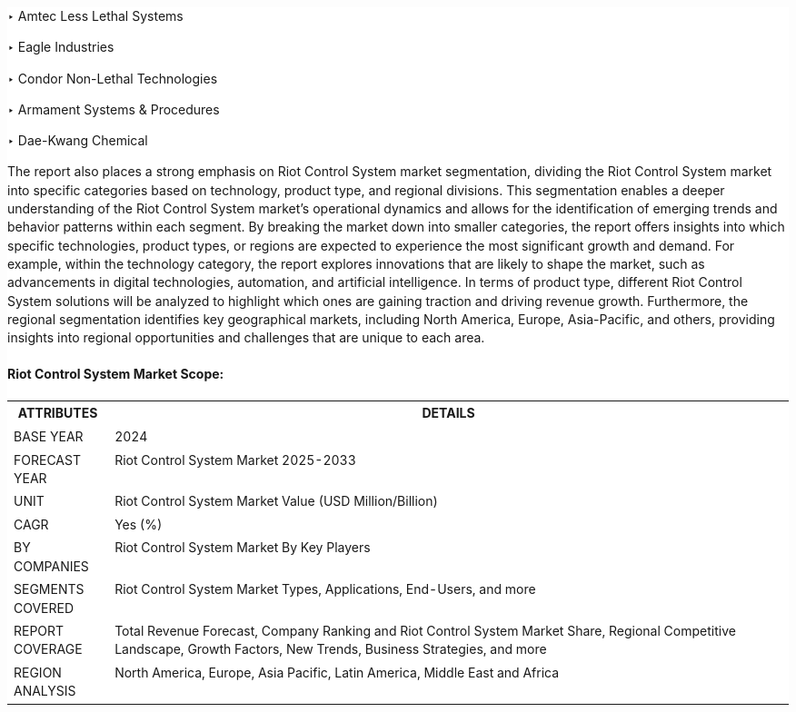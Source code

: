‣ Amtec Less Lethal Systems

‣ Eagle Industries

‣ Condor Non-Lethal Technologies

‣ Armament Systems & Procedures

‣ Dae-Kwang Chemical

The report also places a strong emphasis on Riot Control System market segmentation, dividing the Riot Control System market into specific categories based on technology, product type, and regional divisions. This segmentation enables a deeper understanding of the Riot Control System market’s operational dynamics and allows for the identification of emerging trends and behavior patterns within each segment. By breaking the market down into smaller categories, the report offers insights into which specific technologies, product types, or regions are expected to experience the most significant growth and demand. For example, within the technology category, the report explores innovations that are likely to shape the market, such as advancements in digital technologies, automation, and artificial intelligence. In terms of product type, different Riot Control System solutions will be analyzed to highlight which ones are gaining traction and driving revenue growth. Furthermore, the regional segmentation identifies key geographical markets, including North America, Europe, Asia-Pacific, and others, providing insights into regional opportunities and challenges that are unique to each area.

<h4>Riot Control System Market Scope:</h4>
<table>
<tr>
<th>ATTRIBUTES</th>
<th>DETAILS</th>
</tr>
<tr>
<td>BASE YEAR</td>
<td>2024</td>
</tr>
<tr>
<td>FORECAST YEAR</td>
<td>Riot Control System Market 2025-2033</td>
</tr>
<tr>
<td>UNIT</td>
<td>Riot Control System Market Value (USD Million/Billion)</td>
<tr>
<td>CAGR</td>
<td>Yes (%)</td>
</tr>
</tr>
<tr>
<td>BY COMPANIES</td>
<td>Riot Control System Market By Key Players</td>
</tr>
<tr>
<td>SEGMENTS COVERED</td>
<td>Riot Control System Market Types, Applications, End-Users, and more</td>
</tr>
<tr>
<td>REPORT COVERAGE</td>
<td>Total Revenue Forecast, Company Ranking and Riot Control System Market Share, Regional Competitive Landscape, Growth Factors, New Trends, Business Strategies, and more</td>
</tr>
<tr>
<td>REGION ANALYSIS</td>
<td>North America, Europe, Asia Pacific, Latin America, Middle East and Africa</td>
</tr>
</table>
